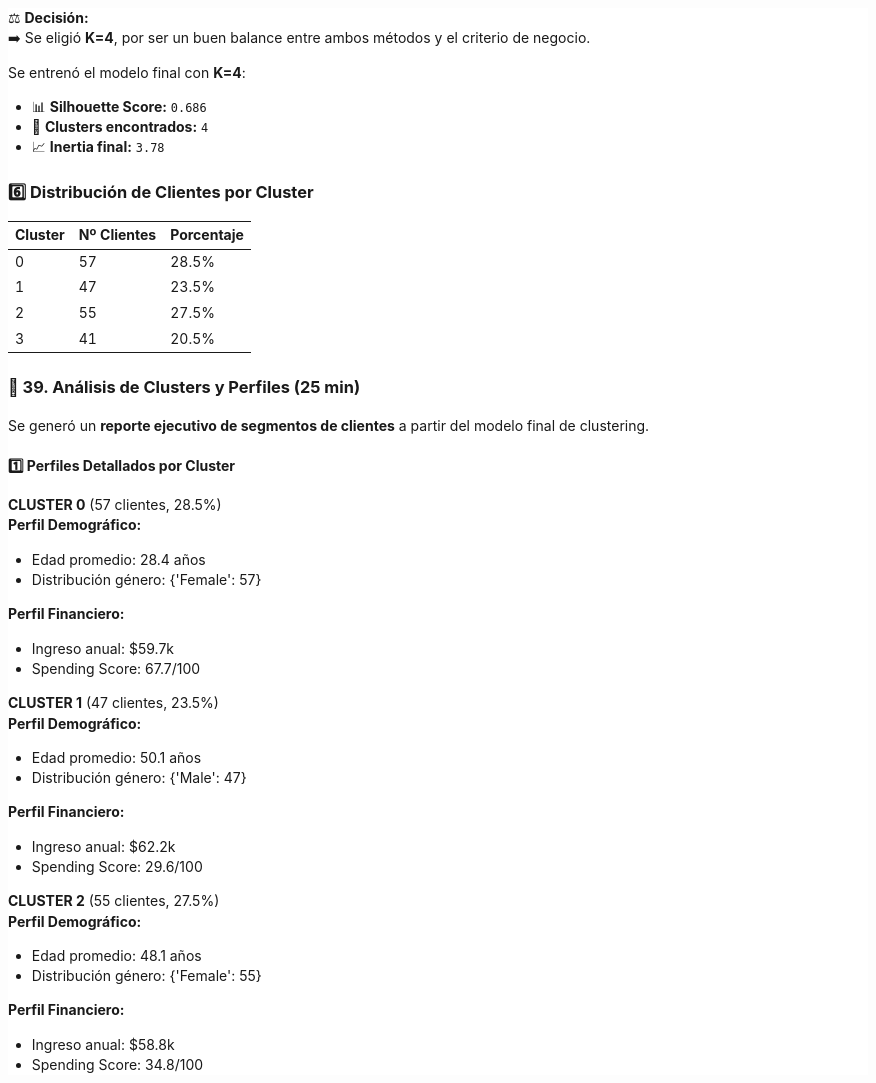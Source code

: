 ⚖️ **Decisión:**  
➡️ Se eligió **K=4**, por ser un buen balance entre ambos métodos y el criterio de negocio.

Se entrenó el modelo final con **K=4**:

* 📊 **Silhouette Score:** `0.686`  
* 🎯 **Clusters encontrados:** `4`  
* 📈 **Inertia final:** `3.78`

### 6️⃣ Distribución de Clientes por Cluster

| Cluster | Nº Clientes | Porcentaje |
| ------- | ----------- | ---------- |
| 0       | 57          | 28.5%      |
| 1       | 47          | 23.5%      |
| 2       | 55          | 27.5%      |
| 3       | 41          | 20.5%      |

### 🤖 39. Análisis de Clusters y Perfiles (25 min)


Se generó un **reporte ejecutivo de segmentos de clientes** a partir del modelo final de clustering.

#### 1️⃣ Perfiles Detallados por Cluster

**CLUSTER 0** (57 clientes, 28.5%)  
**Perfil Demográfico:**  
- Edad promedio: 28.4 años  
- Distribución género: {'Female': 57}  

**Perfil Financiero:**  
- Ingreso anual: $59.7k  
- Spending Score: 67.7/100  


**CLUSTER 1** (47 clientes, 23.5%)  
**Perfil Demográfico:**  
- Edad promedio: 50.1 años  
- Distribución género: {'Male': 47}  

**Perfil Financiero:**  
- Ingreso anual: $62.2k  
- Spending Score: 29.6/100  


**CLUSTER 2** (55 clientes, 27.5%)  
**Perfil Demográfico:**  
- Edad promedio: 48.1 años  
- Distribución género: {'Female': 55}  

**Perfil Financiero:**  
- Ingreso anual: $58.8k  
- Spending Score: 34.8/100  

